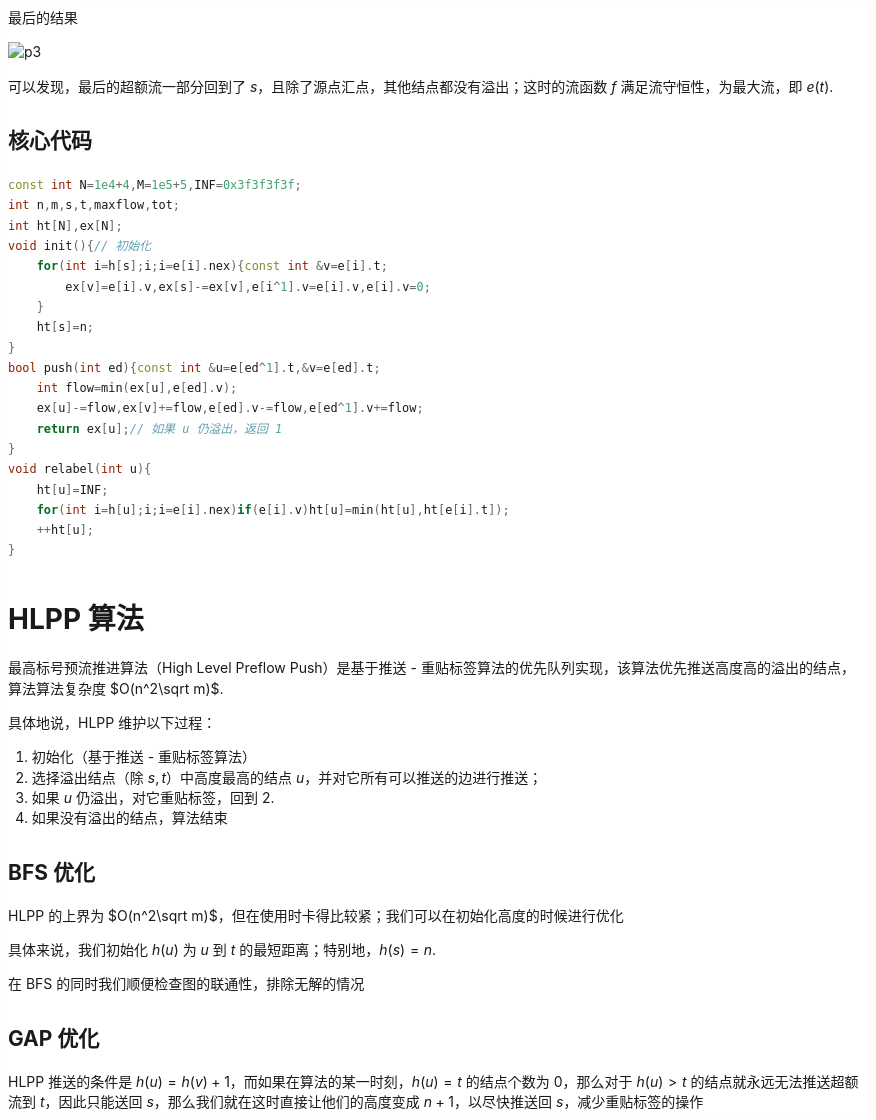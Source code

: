 最后的结果

![p3][5]

可以发现，最后的超额流一部分回到了 $s$，且除了源点汇点，其他结点都没有溢出；这时的流函数 $f$ 满足流守恒性，为最大流，即 $e(t)$.

## 核心代码

```cpp
const int N=1e4+4,M=1e5+5,INF=0x3f3f3f3f;
int n,m,s,t,maxflow,tot;
int ht[N],ex[N];
void init(){// 初始化
	for(int i=h[s];i;i=e[i].nex){const int &v=e[i].t;
		ex[v]=e[i].v,ex[s]-=ex[v],e[i^1].v=e[i].v,e[i].v=0;
	}
	ht[s]=n;
}
bool push(int ed){const int &u=e[ed^1].t,&v=e[ed].t;
	int flow=min(ex[u],e[ed].v);
	ex[u]-=flow,ex[v]+=flow,e[ed].v-=flow,e[ed^1].v+=flow;
	return ex[u];// 如果 u 仍溢出，返回 1
}
void relabel(int u){
	ht[u]=INF;
	for(int i=h[u];i;i=e[i].nex)if(e[i].v)ht[u]=min(ht[u],ht[e[i].t]);
	++ht[u];
}
```

# HLPP 算法

最高标号预流推进算法（High Level Preflow Push）是基于推送 - 重贴标签算法的优先队列实现，该算法优先推送高度高的溢出的结点，算法算法复杂度 $O(n^2\sqrt m)$.

具体地说，HLPP 维护以下过程：

1. 初始化（基于推送 - 重贴标签算法）
2. 选择溢出结点（除 $s,t$）中高度最高的结点 $u$，并对它所有可以推送的边进行推送；
3. 如果 $u$ 仍溢出，对它重贴标签，回到 2.
4. 如果没有溢出的结点，算法结束

## BFS 优化

HLPP 的上界为 $O(n^2\sqrt m)$，但在使用时卡得比较紧；我们可以在初始化高度的时候进行优化

具体来说，我们初始化 $h(u)$ 为 $u$ 到 $t$ 的最短距离；特别地，$h(s)=n$.

在 BFS 的同时我们顺便检查图的联通性，排除无解的情况

## GAP 优化

HLPP 推送的条件是 $h(u)=h(v)+1$，而如果在算法的某一时刻，$h(u)=t$ 的结点个数为 0，那么对于 $h(u)>t$ 的结点就永远无法推送超额流到 $t$，因此只能送回 $s$，那么我们就在这时直接让他们的高度变成 $n+1$，以尽快推送回 $s$，减少重贴标签的操作


[1]: https://hexo-source-1257756441.cos.ap-chengdu.myqcloud.com/2018/12/wllp1.png
[2]: https://hexo-source-1257756441.cos.ap-chengdu.myqcloud.com/2018/12/wllp2.png
[3]: https://hexo-source-1257756441.cos.ap-chengdu.myqcloud.com/2018/12/21/2148.png
[4]: https://hexo-source-1257756441.cos.ap-chengdu.myqcloud.com/2018/12/21/2149.gif
[5]: https://hexo-source-1257756441.cos.ap-chengdu.myqcloud.com/2018/12/21/2150.png
[6]: https://hexo-source-1257756441.cos.ap-chengdu.myqcloud.com/2018/12/22/1152.png